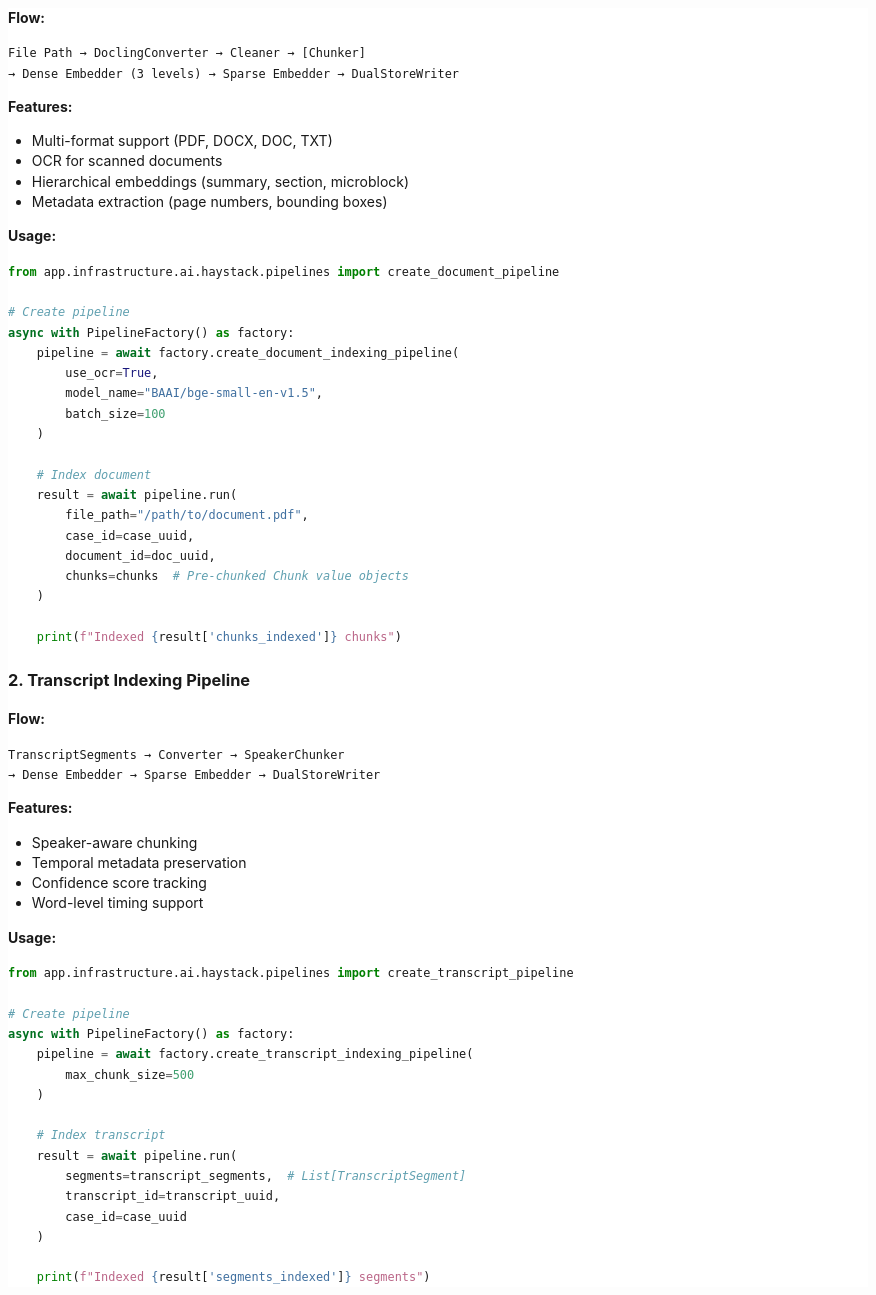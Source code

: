 **Flow:**
```
File Path → DoclingConverter → Cleaner → [Chunker]
→ Dense Embedder (3 levels) → Sparse Embedder → DualStoreWriter
```

**Features:**
- Multi-format support (PDF, DOCX, DOC, TXT)
- OCR for scanned documents
- Hierarchical embeddings (summary, section, microblock)
- Metadata extraction (page numbers, bounding boxes)

**Usage:**
```python
from app.infrastructure.ai.haystack.pipelines import create_document_pipeline

# Create pipeline
async with PipelineFactory() as factory:
    pipeline = await factory.create_document_indexing_pipeline(
        use_ocr=True,
        model_name="BAAI/bge-small-en-v1.5",
        batch_size=100
    )

    # Index document
    result = await pipeline.run(
        file_path="/path/to/document.pdf",
        case_id=case_uuid,
        document_id=doc_uuid,
        chunks=chunks  # Pre-chunked Chunk value objects
    )

    print(f"Indexed {result['chunks_indexed']} chunks")
```

### 2. Transcript Indexing Pipeline

**Flow:**
```
TranscriptSegments → Converter → SpeakerChunker
→ Dense Embedder → Sparse Embedder → DualStoreWriter
```

**Features:**
- Speaker-aware chunking
- Temporal metadata preservation
- Confidence score tracking
- Word-level timing support

**Usage:**
```python
from app.infrastructure.ai.haystack.pipelines import create_transcript_pipeline

# Create pipeline
async with PipelineFactory() as factory:
    pipeline = await factory.create_transcript_indexing_pipeline(
        max_chunk_size=500
    )

    # Index transcript
    result = await pipeline.run(
        segments=transcript_segments,  # List[TranscriptSegment]
        transcript_id=transcript_uuid,
        case_id=case_uuid
    )

    print(f"Indexed {result['segments_indexed']} segments")
```